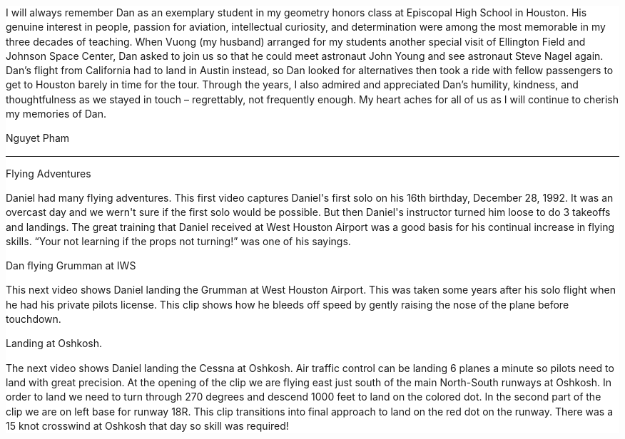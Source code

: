<p>
I will always remember Dan as an exemplary student in my geometry honors class at Episcopal High School in Houston. His genuine interest in people, passion for aviation,  intellectual curiosity, and determination were among the most memorable in my three decades of teaching. When Vuong (my husband) arranged for my students another special visit of Ellington Field and Johnson Space Center, Dan asked to join us so that he could meet astronaut John Young and see astronaut Steve Nagel again. Dan’s flight from California had to land in Austin instead, so Dan looked for alternatives then took a ride with fellow passengers to get to Houston barely in time for the tour. Through the years, I also admired and appreciated Dan’s humility, kindness, and thoughtfulness as we stayed in touch – regrettably, not frequently enough. My heart aches for all of us as I will continue to cherish my memories of Dan.
</p>

<p>
Nguyet Pham
</p>
<hr>

<p>
Flying Adventures
</p>

<p>
Daniel had many flying adventures. This first video captures Daniel's first solo on his 16th birthday, December 28, 1992. It was an overcast day and we wern't sure if the first solo would be possible. But then Daniel's instructor turned him loose to do 3 takeoffs and landings. The great training that Daniel received at West Houston Airport was a good basis for his continual increase in flying skills. “Your not learning if the props not turning!” was one of his sayings.
</p>

<p>
<iframe width="560" height="315" src="./index_files/OoRuZ181esY.html" frameborder="0" allow="accelerometer; autoplay; encrypted-media; gyroscope; picture-in-picture" allowfullscreen=""></iframe>
</p>

<p>
Dan flying Grumman at IWS
</p>

<p>
This next video shows Daniel landing the Grumman at West Houston Airport. This was taken some years after his solo flight when he had his private pilots license. This clip shows how he bleeds off speed by gently raising the nose of the plane before touchdown. 
</p>

<p>
<iframe width="560" height="315" src="./index_files/3w9H58lnQDc.html" frameborder="0" allow="accelerometer; autoplay; encrypted-media; gyroscope; picture-in-picture" allowfullscreen=""></iframe>
</p>

<p>
Landing at Oshkosh. 
</p>

<p>
The next video shows Daniel landing the Cessna at Oshkosh. Air traffic control can be landing 6 planes a minute so pilots need to land with great precision. At the opening of the clip we are flying east just south of the main North-South runways at Oshkosh. In order to land we need to turn through 270 degrees and descend 1000 feet to land on the colored dot. In the second part of the clip we are on left base for runway 18R. This clip transitions into final approach to land on the red dot on the runway. There was a 15 knot crosswind at Oshkosh that day so skill was required!
</p>
